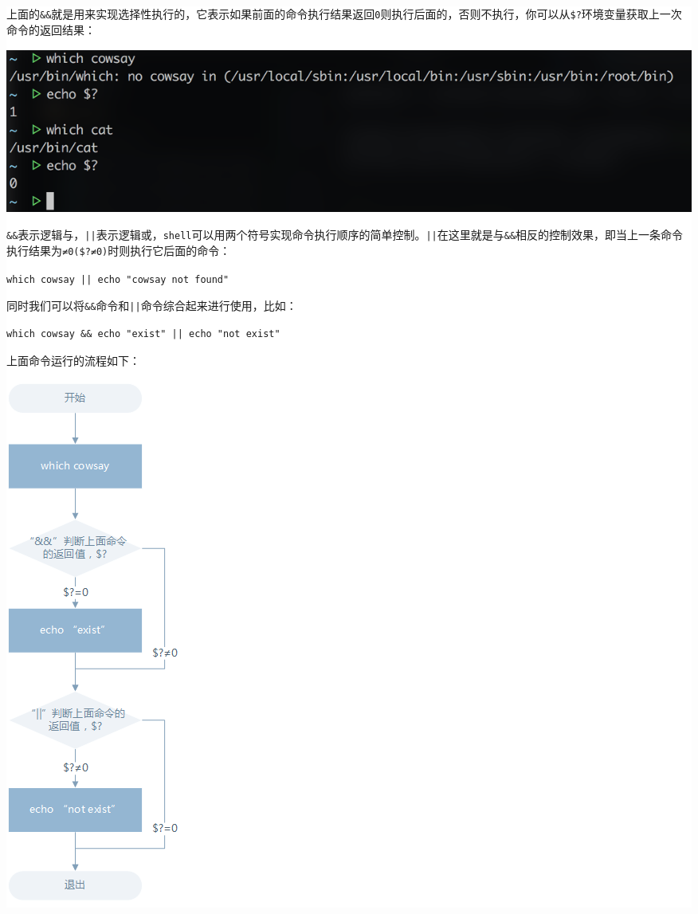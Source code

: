 上面的`&&`就是用来实现选择性执行的，它表示如果前面的命令执行结果返回`0`则执行后面的，否则不执行，你可以从`$?`环境变量获取上一次命令的返回结果：

![cowsay echo](/uploads/in-post/linux_basic/cowsay_echo.png)

`&&`表示逻辑与，`||`表示逻辑或，`shell`可以用两个符号实现命令执行顺序的简单控制。`||`在这里就是与`&&`相反的控制效果，即当上一条命令执行结果为`≠0($?≠0)`时则执行它后面的命令：

```
which cowsay || echo "cowsay not found"
```

同时我们可以将`&&`命令和`||`命令综合起来进行使用，比如：

```
which cowsay && echo "exist" || echo "not exist"
```

上面命令运行的流程如下：

![order control](/uploads/in-post/linux_basic/order_control.png)
